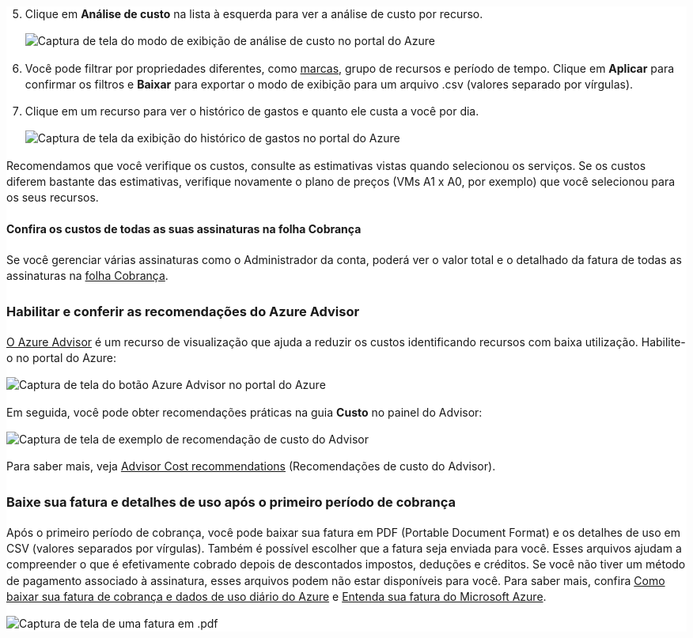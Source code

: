 5. Clique em **Análise de custo** na lista à esquerda para ver a análise de custo por recurso.

    ![Captura de tela do modo de exibição de análise de custo no portal do Azure](./media/billing-getting-started/cost-analysis.PNG)

6. Você pode filtrar por propriedades diferentes, como [marcas](#tags), grupo de recursos e período de tempo. Clique em **Aplicar** para confirmar os filtros e **Baixar** para exportar o modo de exibição para um arquivo .csv (valores separado por vírgulas).

7. Clique em um recurso para ver o histórico de gastos e quanto ele custa a você por dia.

    ![Captura de tela da exibição do histórico de gastos no portal do Azure](./media/billing-getting-started/spend-history.PNG)

Recomendamos que você verifique os custos, consulte as estimativas vistas quando selecionou os serviços. Se os custos diferem bastante das estimativas, verifique novamente o plano de preços (VMs A1 x A0, por exemplo) que você selecionou para os seus recursos. 

#### <a name="view-costs-for-all-your-subscriptions-in-the-billing-blade"></a>Confira os custos de todas as suas assinaturas na folha Cobrança

Se você gerenciar várias assinaturas como o Administrador da conta, poderá ver o valor total e o detalhado da fatura de todas as assinaturas na [folha Cobrança](https://portal.azure.com/#blade/Microsoft_Azure_Billing/BillingBlade). 



### <a name="turn-on-and-check-out-azure-advisor-recommendations"></a>Habilitar e conferir as recomendações do Azure Advisor

[O Azure Advisor](../advisor/advisor-overview.md) é um recurso de visualização que ajuda a reduzir os custos identificando recursos com baixa utilização. Habilite-o no portal do Azure:

![Captura de tela do botão Azure Advisor no portal do Azure](./media/billing-getting-started/advisor-button.PNG)

Em seguida, você pode obter recomendações práticas na guia **Custo** no painel do Advisor:

![Captura de tela de exemplo de recomendação de custo do Advisor](./media/billing-getting-started/advisor-action.PNG)

Para saber mais, veja [Advisor Cost recommendations](../advisor/advisor-cost-recommendations.md) (Recomendações de custo do Advisor).

### <a name="invoice-and-usage"></a> Baixe sua fatura e detalhes de uso após o primeiro período de cobrança

Após o primeiro período de cobrança, você pode baixar sua fatura em PDF (Portable Document Format) e os detalhes de uso em CSV (valores separados por vírgulas). Também é possível escolher que a fatura seja enviada para você. Esses arquivos ajudam a compreender o que é efetivamente cobrado depois de descontados impostos, deduções e créditos. Se você não tiver um método de pagamento associado à assinatura, esses arquivos podem não estar disponíveis para você. Para saber mais, confira [Como baixar sua fatura de cobrança e dados de uso diário do Azure](billing-download-azure-invoice-daily-usage-date.md) e [Entenda sua fatura do Microsoft Azure](billing-understand-your-bill.md).

![Captura de tela de uma fatura em .pdf](./media/billing-getting-started/invoice.png)
